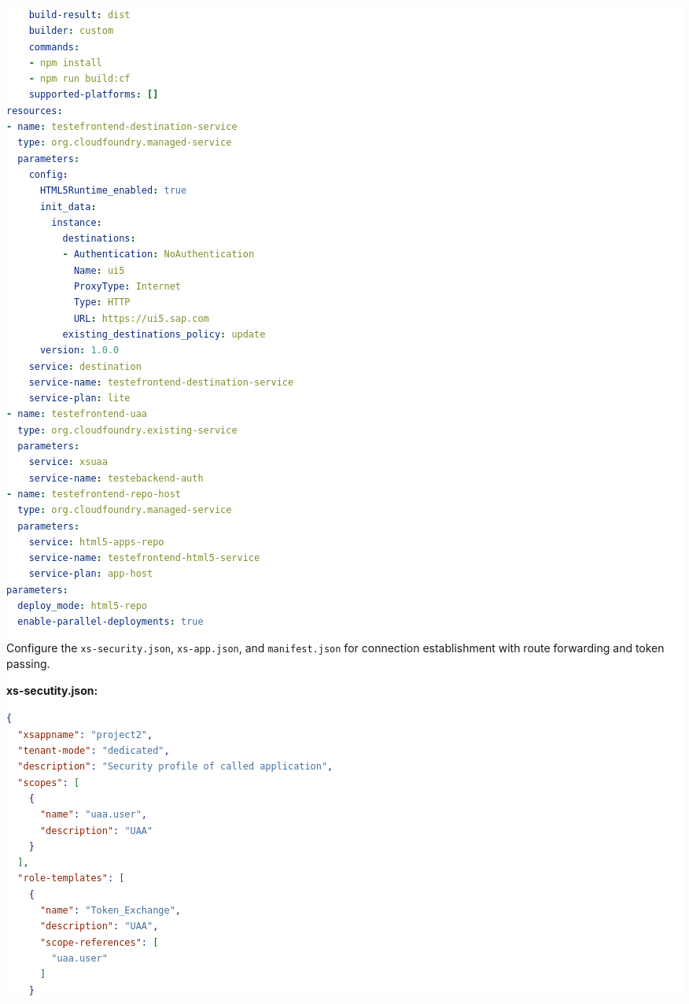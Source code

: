 ```yaml
    build-result: dist
    builder: custom
    commands:
    - npm install
    - npm run build:cf
    supported-platforms: []
resources:
- name: testefrontend-destination-service
  type: org.cloudfoundry.managed-service
  parameters:
    config:
      HTML5Runtime_enabled: true
      init_data:
        instance:
          destinations:
          - Authentication: NoAuthentication
            Name: ui5
            ProxyType: Internet
            Type: HTTP
            URL: https://ui5.sap.com
          existing_destinations_policy: update
      version: 1.0.0
    service: destination
    service-name: testefrontend-destination-service
    service-plan: lite
- name: testefrontend-uaa
  type: org.cloudfoundry.existing-service
  parameters:
    service: xsuaa
    service-name: testebackend-auth
- name: testefrontend-repo-host
  type: org.cloudfoundry.managed-service
  parameters:       
    service: html5-apps-repo
    service-name: testefrontend-html5-service
    service-plan: app-host
parameters:
  deploy_mode: html5-repo
  enable-parallel-deployments: true                                   
```

Configure the `xs-security.json`, `xs-app.json`, and `manifest.json` for connection establishment with route forwarding and token passing.

**xs-secutity.json:**
```json
{
  "xsappname": "project2",
  "tenant-mode": "dedicated",
  "description": "Security profile of called application",
  "scopes": [
    {
      "name": "uaa.user",
      "description": "UAA"
    }
  ],
  "role-templates": [
    {
      "name": "Token_Exchange",
      "description": "UAA",
      "scope-references": [
        "uaa.user"
      ]
    }
```